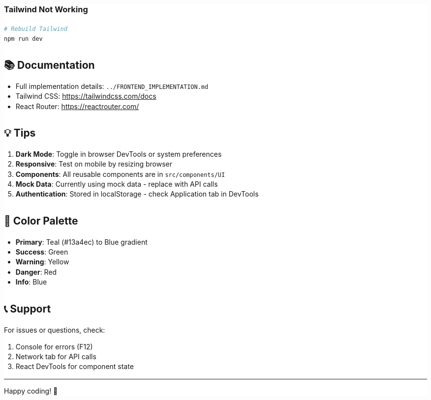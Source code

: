 ### Tailwind Not Working
```bash
# Rebuild Tailwind
npm run dev
```

## 📚 Documentation

- Full implementation details: `../FRONTEND_IMPLEMENTATION.md`
- Tailwind CSS: https://tailwindcss.com/docs
- React Router: https://reactrouter.com/

## 💡 Tips

1. **Dark Mode**: Toggle in browser DevTools or system preferences
2. **Responsive**: Test on mobile by resizing browser
3. **Components**: All reusable components are in `src/components/UI`
4. **Mock Data**: Currently using mock data - replace with API calls
5. **Authentication**: Stored in localStorage - check Application tab in DevTools

## 🎨 Color Palette

- **Primary**: Teal (#13a4ec) to Blue gradient
- **Success**: Green
- **Warning**: Yellow
- **Danger**: Red
- **Info**: Blue

## 📞 Support

For issues or questions, check:
1. Console for errors (F12)
2. Network tab for API calls
3. React DevTools for component state

---

Happy coding! 🚀
